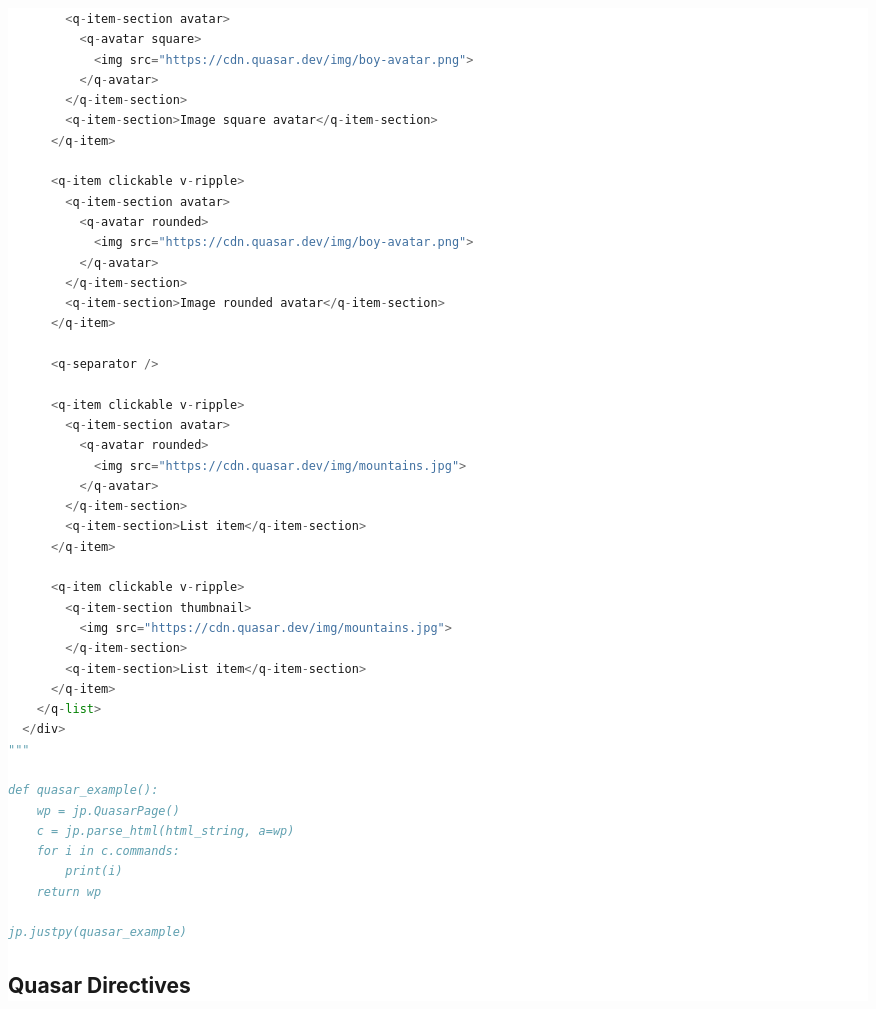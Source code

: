 ```python
        <q-item-section avatar>
          <q-avatar square>
            <img src="https://cdn.quasar.dev/img/boy-avatar.png">
          </q-avatar>
        </q-item-section>
        <q-item-section>Image square avatar</q-item-section>
      </q-item>

      <q-item clickable v-ripple>
        <q-item-section avatar>
          <q-avatar rounded>
            <img src="https://cdn.quasar.dev/img/boy-avatar.png">
          </q-avatar>
        </q-item-section>
        <q-item-section>Image rounded avatar</q-item-section>
      </q-item>

      <q-separator />

      <q-item clickable v-ripple>
        <q-item-section avatar>
          <q-avatar rounded>
            <img src="https://cdn.quasar.dev/img/mountains.jpg">
          </q-avatar>
        </q-item-section>
        <q-item-section>List item</q-item-section>
      </q-item>

      <q-item clickable v-ripple>
        <q-item-section thumbnail>
          <img src="https://cdn.quasar.dev/img/mountains.jpg">
        </q-item-section>
        <q-item-section>List item</q-item-section>
      </q-item>
    </q-list>
  </div>
"""

def quasar_example():
    wp = jp.QuasarPage()
    c = jp.parse_html(html_string, a=wp)
    for i in c.commands:
        print(i)
    return wp

jp.justpy(quasar_example)
```


## Quasar Directives
